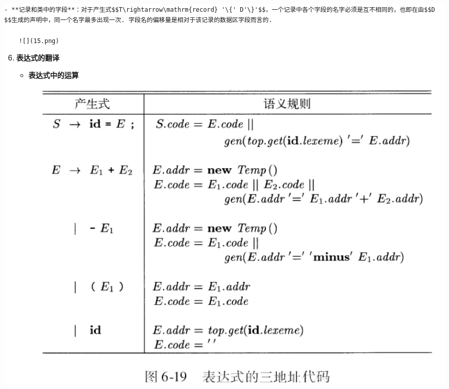 	- **记录和类中的字段**：对于产生式$$T\rightarrow\mathrm{record} '\{' D'\}'$$，一个记录中各个字段的名字必须是互不相同的，也即在由$$D$$生成的声明中，同一个名字最多出现一次. 字段名的偏移量是相对于该记录的数据区字段而言的.

		![](15.png)
		
6. **表达式的翻译**
	- **表达式中的运算**

		![](16.png)
		